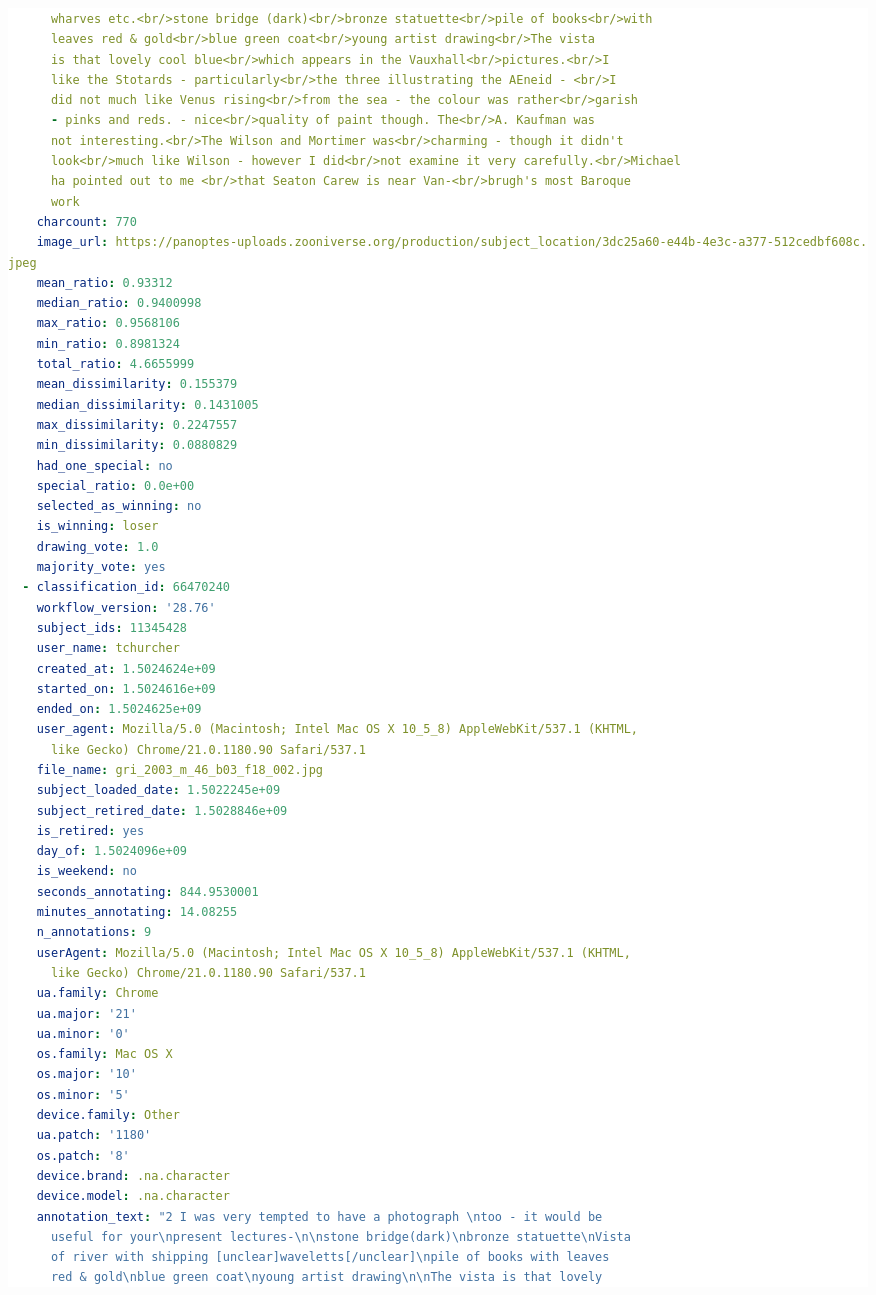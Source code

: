 ```yaml
      wharves etc.<br/>stone bridge (dark)<br/>bronze statuette<br/>pile of books<br/>with
      leaves red & gold<br/>blue green coat<br/>young artist drawing<br/>The vista
      is that lovely cool blue<br/>which appears in the Vauxhall<br/>pictures.<br/>I
      like the Stotards - particularly<br/>the three illustrating the AEneid - <br/>I
      did not much like Venus rising<br/>from the sea - the colour was rather<br/>garish
      - pinks and reds. - nice<br/>quality of paint though. The<br/>A. Kaufman was
      not interesting.<br/>The Wilson and Mortimer was<br/>charming - though it didn't
      look<br/>much like Wilson - however I did<br/>not examine it very carefully.<br/>Michael
      ha pointed out to me <br/>that Seaton Carew is near Van-<br/>brugh's most Baroque
      work
    charcount: 770
    image_url: https://panoptes-uploads.zooniverse.org/production/subject_location/3dc25a60-e44b-4e3c-a377-512cedbf608c.jpeg
    mean_ratio: 0.93312
    median_ratio: 0.9400998
    max_ratio: 0.9568106
    min_ratio: 0.8981324
    total_ratio: 4.6655999
    mean_dissimilarity: 0.155379
    median_dissimilarity: 0.1431005
    max_dissimilarity: 0.2247557
    min_dissimilarity: 0.0880829
    had_one_special: no
    special_ratio: 0.0e+00
    selected_as_winning: no
    is_winning: loser
    drawing_vote: 1.0
    majority_vote: yes
  - classification_id: 66470240
    workflow_version: '28.76'
    subject_ids: 11345428
    user_name: tchurcher
    created_at: 1.5024624e+09
    started_on: 1.5024616e+09
    ended_on: 1.5024625e+09
    user_agent: Mozilla/5.0 (Macintosh; Intel Mac OS X 10_5_8) AppleWebKit/537.1 (KHTML,
      like Gecko) Chrome/21.0.1180.90 Safari/537.1
    file_name: gri_2003_m_46_b03_f18_002.jpg
    subject_loaded_date: 1.5022245e+09
    subject_retired_date: 1.5028846e+09
    is_retired: yes
    day_of: 1.5024096e+09
    is_weekend: no
    seconds_annotating: 844.9530001
    minutes_annotating: 14.08255
    n_annotations: 9
    userAgent: Mozilla/5.0 (Macintosh; Intel Mac OS X 10_5_8) AppleWebKit/537.1 (KHTML,
      like Gecko) Chrome/21.0.1180.90 Safari/537.1
    ua.family: Chrome
    ua.major: '21'
    ua.minor: '0'
    os.family: Mac OS X
    os.major: '10'
    os.minor: '5'
    device.family: Other
    ua.patch: '1180'
    os.patch: '8'
    device.brand: .na.character
    device.model: .na.character
    annotation_text: "2 I was very tempted to have a photograph \ntoo - it would be
      useful for your\npresent lectures-\n\nstone bridge(dark)\nbronze statuette\nVista
      of river with shipping [unclear]waveletts[/unclear]\npile of books with leaves
      red & gold\nblue green coat\nyoung artist drawing\n\nThe vista is that lovely
```